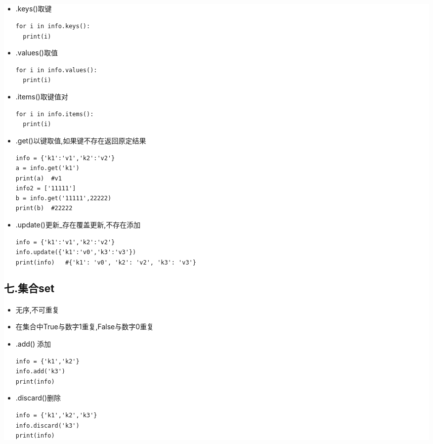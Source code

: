 - .keys()取键

  ```
  for i in info.keys():
  	print(i)
  ```

- .values()取值

  ```
  for i in info.values():
  	print(i)
  ```

- .items()取键值对

  ```
  for i in info.items():
  	print(i)
  ```

- .get()以键取值,如果键不存在返回原定结果

  ```
  info = {'k1':'v1','k2':'v2'}
  a = info.get('k1')
  print(a)	#v1
  info2 = ['11111']
  b = info.get('11111',22222)
  print(b)	#22222
  ```

- .update()更新_存在覆盖更新,不存在添加

  ```
  info = {'k1':'v1','k2':'v2'}
  info.update({'k1':'v0','k3':'v3'})
  print(info)	#{'k1': 'v0', 'k2': 'v2', 'k3': 'v3'}
  ```

## 七.集合set

- 无序,不可重复

- 在集合中True与数字1重复,False与数字0重复

- .add() 添加

  ```
  info = {'k1','k2'}
  info.add('k3')
  print(info)	
  ```

- .discard()删除

  ```
  info = {'k1','k2','k3'}
  info.discard('k3')
  print(info)	
  ```
